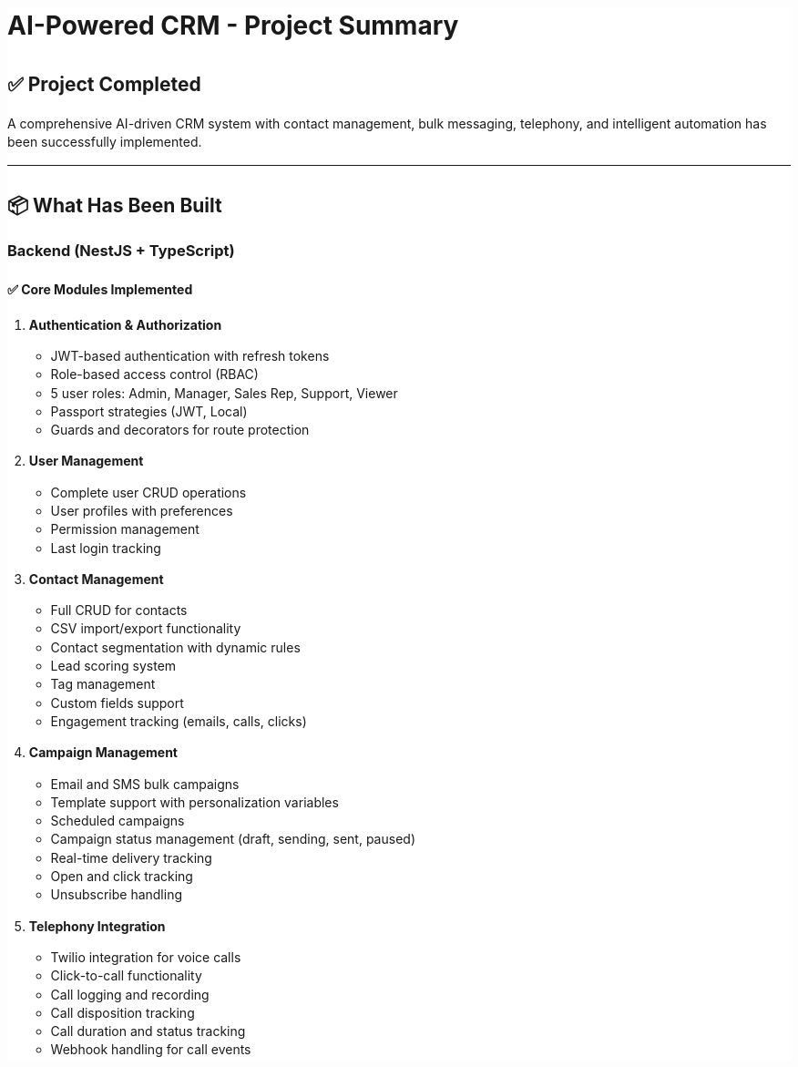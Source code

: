 # AI-Powered CRM - Project Summary

## ✅ Project Completed

A comprehensive AI-driven CRM system with contact management, bulk messaging, telephony, and intelligent automation has been successfully implemented.

---

## 📦 What Has Been Built

### Backend (NestJS + TypeScript)

#### ✅ Core Modules Implemented

1. **Authentication & Authorization**
   - JWT-based authentication with refresh tokens
   - Role-based access control (RBAC)
   - 5 user roles: Admin, Manager, Sales Rep, Support, Viewer
   - Passport strategies (JWT, Local)
   - Guards and decorators for route protection

2. **User Management**
   - Complete user CRUD operations
   - User profiles with preferences
   - Permission management
   - Last login tracking

3. **Contact Management**
   - Full CRUD for contacts
   - CSV import/export functionality
   - Contact segmentation with dynamic rules
   - Lead scoring system
   - Tag management
   - Custom fields support
   - Engagement tracking (emails, calls, clicks)

4. **Campaign Management**
   - Email and SMS bulk campaigns
   - Template support with personalization variables
   - Scheduled campaigns
   - Campaign status management (draft, sending, sent, paused)
   - Real-time delivery tracking
   - Open and click tracking
   - Unsubscribe handling

5. **Telephony Integration**
   - Twilio integration for voice calls
   - Click-to-call functionality
   - Call logging and recording
   - Call disposition tracking
   - Call duration and status tracking
   - Webhook handling for call events
